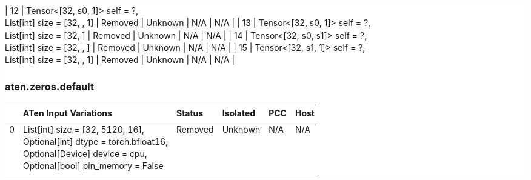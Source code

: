 | 12 | Tensor<[32, s0, 1]> self = ?,<br>List[int] size = [32, <s0>, 1]     | Removed  | Unknown    | N/A   | N/A    |
| 13 | Tensor<[32, s0, 1]> self = ?,<br>List[int] size = [32, <s0>]        | Removed  | Unknown    | N/A   | N/A    |
| 14 | Tensor<[32, s0, s1]> self = ?,<br>List[int] size = [32, <s0>, <s1>] | Removed  | Unknown    | N/A   | N/A    |
| 15 | Tensor<[32, s1, 1]> self = ?,<br>List[int] size = [32, <s1>, 1]     | Removed  | Unknown    | N/A   | N/A    |
### aten.zeros.default
|    | ATen Input Variations                                                                                                                            | Status   | Isolated   | PCC   | Host   |
|---:|:-------------------------------------------------------------------------------------------------------------------------------------------------|:---------|:-----------|:------|:-------|
|  0 | List[int] size = [32, 5120, 16],<br>Optional[int] dtype = torch.bfloat16,<br>Optional[Device] device = cpu,<br>Optional[bool] pin_memory = False | Removed  | Unknown    | N/A   | N/A    |

